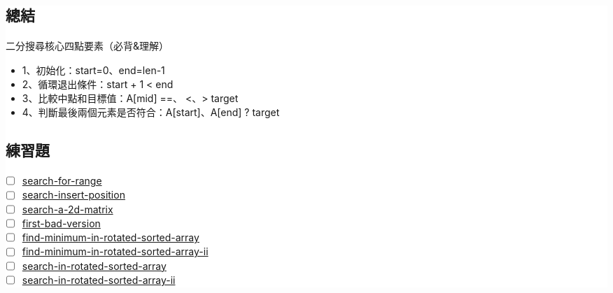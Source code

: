 ## 總結

二分搜尋核心四點要素（必背&理解）

- 1、初始化：start=0、end=len-1
- 2、循環退出條件：start + 1 < end
- 3、比較中點和目標值：A[mid] ==、 <、> target
- 4、判斷最後兩個元素是否符合：A[start]、A[end] ? target

## 練習題

- [ ] [search-for-range](https://www.lintcode.com/problem/search-for-a-range/description)
- [ ] [search-insert-position](https://leetcode.com/problems/search-insert-position/)
- [ ] [search-a-2d-matrix](https://leetcode.com/problems/search-a-2d-matrix/)
- [ ] [first-bad-version](https://leetcode.com/problems/first-bad-version/)
- [ ] [find-minimum-in-rotated-sorted-array](https://leetcode.com/problems/find-minimum-in-rotated-sorted-array/)
- [ ] [find-minimum-in-rotated-sorted-array-ii](https://leetcode.com/problems/find-minimum-in-rotated-sorted-array-ii/)
- [ ] [search-in-rotated-sorted-array](https://leetcode.com/problems/search-in-rotated-sorted-array/)
- [ ] [search-in-rotated-sorted-array-ii](https://leetcode.com/problems/search-in-rotated-sorted-array-ii/)
